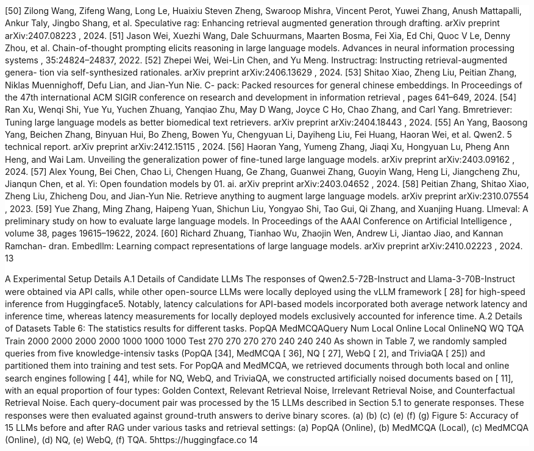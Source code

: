 [50] Zilong Wang, Zifeng Wang, Long Le, Huaixiu Steven Zheng, Swaroop Mishra, Vincent Perot,
Yuwei Zhang, Anush Mattapalli, Ankur Taly, Jingbo Shang, et al. Speculative rag: Enhancing
retrieval augmented generation through drafting. arXiv preprint arXiv:2407.08223 , 2024.
[51] Jason Wei, Xuezhi Wang, Dale Schuurmans, Maarten Bosma, Fei Xia, Ed Chi, Quoc V Le,
Denny Zhou, et al. Chain-of-thought prompting elicits reasoning in large language models.
Advances in neural information processing systems , 35:24824–24837, 2022.
[52] Zhepei Wei, Wei-Lin Chen, and Yu Meng. Instructrag: Instructing retrieval-augmented genera-
tion via self-synthesized rationales. arXiv preprint arXiv:2406.13629 , 2024.
[53] Shitao Xiao, Zheng Liu, Peitian Zhang, Niklas Muennighoff, Defu Lian, and Jian-Yun Nie. C-
pack: Packed resources for general chinese embeddings. In Proceedings of the 47th international
ACM SIGIR conference on research and development in information retrieval , pages 641–649,
2024.
[54] Ran Xu, Wenqi Shi, Yue Yu, Yuchen Zhuang, Yanqiao Zhu, May D Wang, Joyce C Ho, Chao
Zhang, and Carl Yang. Bmretriever: Tuning large language models as better biomedical text
retrievers. arXiv preprint arXiv:2404.18443 , 2024.
[55] An Yang, Baosong Yang, Beichen Zhang, Binyuan Hui, Bo Zheng, Bowen Yu, Chengyuan
Li, Dayiheng Liu, Fei Huang, Haoran Wei, et al. Qwen2. 5 technical report. arXiv preprint
arXiv:2412.15115 , 2024.
[56] Haoran Yang, Yumeng Zhang, Jiaqi Xu, Hongyuan Lu, Pheng Ann Heng, and Wai Lam.
Unveiling the generalization power of fine-tuned large language models. arXiv preprint
arXiv:2403.09162 , 2024.
[57] Alex Young, Bei Chen, Chao Li, Chengen Huang, Ge Zhang, Guanwei Zhang, Guoyin Wang,
Heng Li, Jiangcheng Zhu, Jianqun Chen, et al. Yi: Open foundation models by 01. ai. arXiv
preprint arXiv:2403.04652 , 2024.
[58] Peitian Zhang, Shitao Xiao, Zheng Liu, Zhicheng Dou, and Jian-Yun Nie. Retrieve anything to
augment large language models. arXiv preprint arXiv:2310.07554 , 2023.
[59] Yue Zhang, Ming Zhang, Haipeng Yuan, Shichun Liu, Yongyao Shi, Tao Gui, Qi Zhang, and
Xuanjing Huang. Llmeval: A preliminary study on how to evaluate large language models. In
Proceedings of the AAAI Conference on Artificial Intelligence , volume 38, pages 19615–19622,
2024.
[60] Richard Zhuang, Tianhao Wu, Zhaojin Wen, Andrew Li, Jiantao Jiao, and Kannan Ramchan-
dran. Embedllm: Learning compact representations of large language models. arXiv preprint
arXiv:2410.02223 , 2024.
13

A Experimental Setup Details
A.1 Details of Candidate LLMs
The responses of Qwen2.5-72B-Instruct and Llama-3-70B-Instruct were obtained via API calls, while
other open-source LLMs were locally deployed using the vLLM framework [ 28] for high-speed
inference from Huggingface5. Notably, latency calculations for API-based models incorporated both
average network latency and inference time, whereas latency measurements for locally deployed
models exclusively accounted for inference time.
A.2 Details of Datasets
Table 6: The statistics results for different tasks.
PopQA MedMCQAQuery Num
Local Online Local OnlineNQ WQ TQA
Train 2000 2000 2000 2000 1000 1000 1000
Test 270 270 270 270 240 240 240
As shown in Table 7, we randomly sampled queries from five knowledge-intensiv tasks (PopQA
[34], MedMCQA [ 36], NQ [ 27], WebQ [ 2], and TriviaQA [ 25]) and partitioned them into training
and test sets. For PopQA and MedMCQA, we retrieved documents through both local and online
search engines following [ 44], while for NQ, WebQ, and TriviaQA, we constructed artificially noised
documents based on [ 11], with an equal proportion of four types: Golden Context, Relevant Retrieval
Noise, Irrelevant Retrieval Noise, and Counterfactual Retrieval Noise. Each query-document pair
was processed by the 15 LLMs described in Section 5.1 to generate responses. These responses were
then evaluated against ground-truth answers to derive binary scores.
(a) (b) (c)
(e) (f) (g)
Figure 5: Accuracy of 15 LLMs before and after RAG under various tasks and retrieval settings: (a)
PopQA (Online), (b) MedMCQA (Local), (c) MedMCQA (Online), (d) NQ, (e) WebQ, (f) TQA.
5https://huggingface.co
14